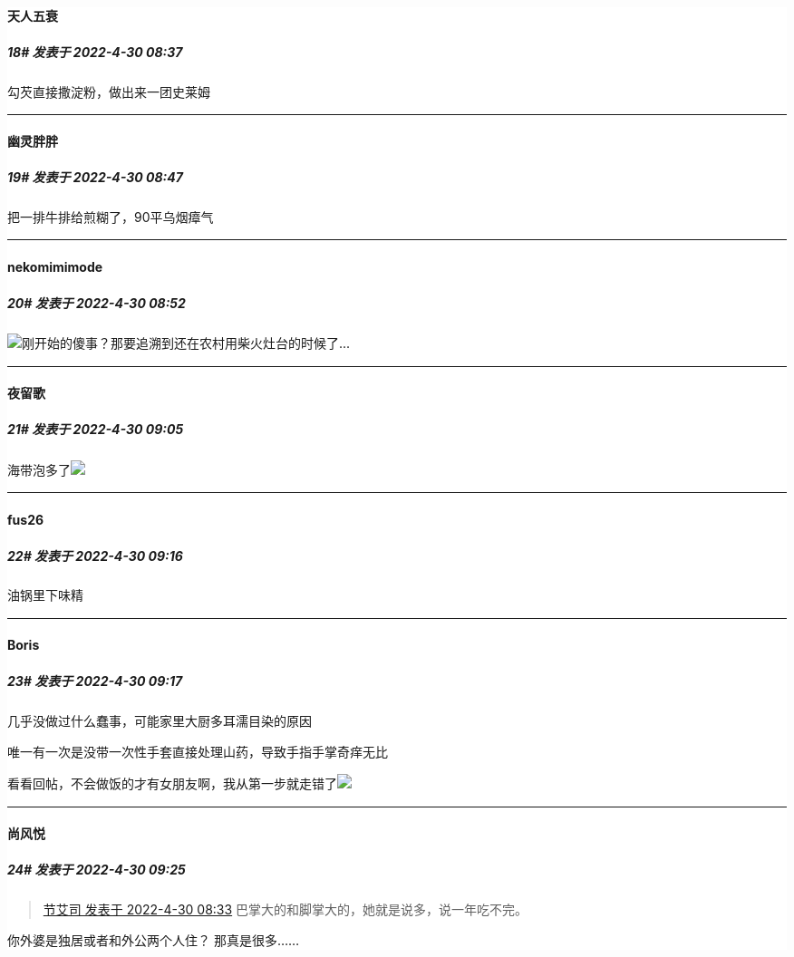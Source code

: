 ####  天人五衰  
##### 18#       发表于 2022-4-30 08:37

勾芡直接撒淀粉，做出来一团史莱姆

*****

####  幽灵胖胖  
##### 19#       发表于 2022-4-30 08:47

把一排牛排给煎糊了，90平乌烟瘴气

*****

####  nekomimimode  
##### 20#       发表于 2022-4-30 08:52

<img src="https://static.saraba1st.com/image/smiley/face2017/067.png" referrerpolicy="no-referrer">刚开始的傻事？那要追溯到还在农村用柴火灶台的时候了...

*****

####  夜留歌  
##### 21#       发表于 2022-4-30 09:05

海带泡多了<img src="https://static.saraba1st.com/image/smiley/face2017/009.gif" referrerpolicy="no-referrer">

*****

####  fus26  
##### 22#       发表于 2022-4-30 09:16

油锅里下味精

*****

####  Boris  
##### 23#       发表于 2022-4-30 09:17

几乎没做过什么蠢事，可能家里大厨多耳濡目染的原因

唯一有一次是没带一次性手套直接处理山药，导致手指手掌奇痒无比

看看回帖，不会做饭的才有女朋友啊，我从第一步就走错了<img src="https://static.saraba1st.com/image/smiley/face2017/067.png" referrerpolicy="no-referrer">

*****

####  尚风悦  
##### 24#       发表于 2022-4-30 09:25

<blockquote><a href="httphttps://bbs.saraba1st.com/2b/forum.php?mod=redirect&amp;goto=findpost&amp;pid=55640729&amp;ptid=2067121" target="_blank">节艾司 发表于 2022-4-30 08:33</a>
巴掌大的和脚掌大的，她就是说多，说一年吃不完。</blockquote>
你外婆是独居或者和外公两个人住？
那真是很多……
